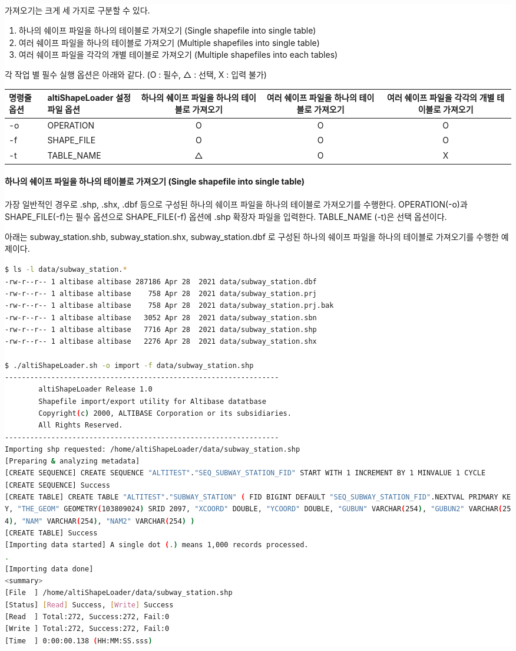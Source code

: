 가져오기는 크게 세 가지로 구분할 수 있다.

1. 하나의 쉐이프 파일을 하나의 테이블로 가져오기 (Single shapefile into single table)
2. 여러 쉐이프 파일을 하나의 테이블로 가져오기 (Multiple shapefiles into single table)
3. 여러 쉐이프 파일을 각각의 개별 테이블로 가져오기 (Multiple shapefiles into each tables)

각 작업 별 필수 실행 옵션은 아래와 같다. (O : 필수, △ : 선택, X : 입력 불가)

| 명령줄 옵션 | altiShapeLoader 설정 파일 옵션 | 하나의 쉐이프 파일을 하나의 테이블로 가져오기 | 여러 쉐이프 파일을 하나의 테이블로 가져오기 | 여러 쉐이프 파일을 각각의 개별 테이블로 가져오기 |
|:------ |:------------------------ |:-------------------------:|:------------------------:|:---------------------------:|
| -o     | OPERATION                | O                         | O                        | O                           |
| -f     | SHAPE_FILE               | O                         | O                        | O                           |
| -t     | TABLE_NAME               | △                         | O                        | X                           |

#### 하나의 쉐이프 파일을 하나의 테이블로 가져오기 (Single shapefile into single table)

가장 일반적인 경우로 .shp, .shx, .dbf 등으로 구성된 하나의 쉐이프 파일을 하나의 테이블로 가져오기를 수행한다. OPERATION(-o)과 SHAPE_FILE(-f)는 필수 옵션으로 SHAPE_FILE(-f) 옵션에 .shp 확장자 파일을 입력한다. TABLE_NAME (-t)은 선택 옵션이다.

아래는 subway_station.shb, subway_station.shx, subway_station.dbf 로 구성된 하나의 쉐이프 파일을 하나의 테이블로 가져오기를 수행한 예제이다. 

```bash
$ ls -l data/subway_station.*
-rw-r--r-- 1 altibase altibase 287186 Apr 28  2021 data/subway_station.dbf
-rw-r--r-- 1 altibase altibase    758 Apr 28  2021 data/subway_station.prj
-rw-r--r-- 1 altibase altibase    758 Apr 28  2021 data/subway_station.prj.bak
-rw-r--r-- 1 altibase altibase   3052 Apr 28  2021 data/subway_station.sbn
-rw-r--r-- 1 altibase altibase   7716 Apr 28  2021 data/subway_station.shp
-rw-r--r-- 1 altibase altibase   2276 Apr 28  2021 data/subway_station.shx

$ ./altiShapeLoader.sh -o import -f data/subway_station.shp
-----------------------------------------------------------------
        altiShapeLoader Release 1.0
        Shapefile import/export utility for Altibase datatbase
        Copyright(c) 2000, ALTIBASE Corporation or its subsidiaries.
        All Rights Reserved.
-----------------------------------------------------------------
Importing shp requested: /home/altiShapeLoader/data/subway_station.shp
[Preparing & analyzing metadata]
[CREATE SEQUENCE] CREATE SEQUENCE "ALTITEST"."SEQ_SUBWAY_STATION_FID" START WITH 1 INCREMENT BY 1 MINVALUE 1 CYCLE
[CREATE SEQUENCE] Success
[CREATE TABLE] CREATE TABLE "ALTITEST"."SUBWAY_STATION" ( FID BIGINT DEFAULT "SEQ_SUBWAY_STATION_FID".NEXTVAL PRIMARY KEY, "THE_GEOM" GEOMETRY(103809024) SRID 2097, "XCOORD" DOUBLE, "YCOORD" DOUBLE, "GUBUN" VARCHAR(254), "GUBUN2" VARCHAR(254), "NAM" VARCHAR(254), "NAM2" VARCHAR(254) )
[CREATE TABLE] Success
[Importing data started] A single dot (.) means 1,000 records processed.
.
[Importing data done]
<summary>
[File  ] /home/altiShapeLoader/data/subway_station.shp 
[Status] [Read] Success, [Write] Success 
[Read  ] Total:272, Success:272, Fail:0 
[Write ] Total:272, Success:272, Fail:0 
[Time  ] 0:00:00.138 (HH:MM:SS.sss)
```

